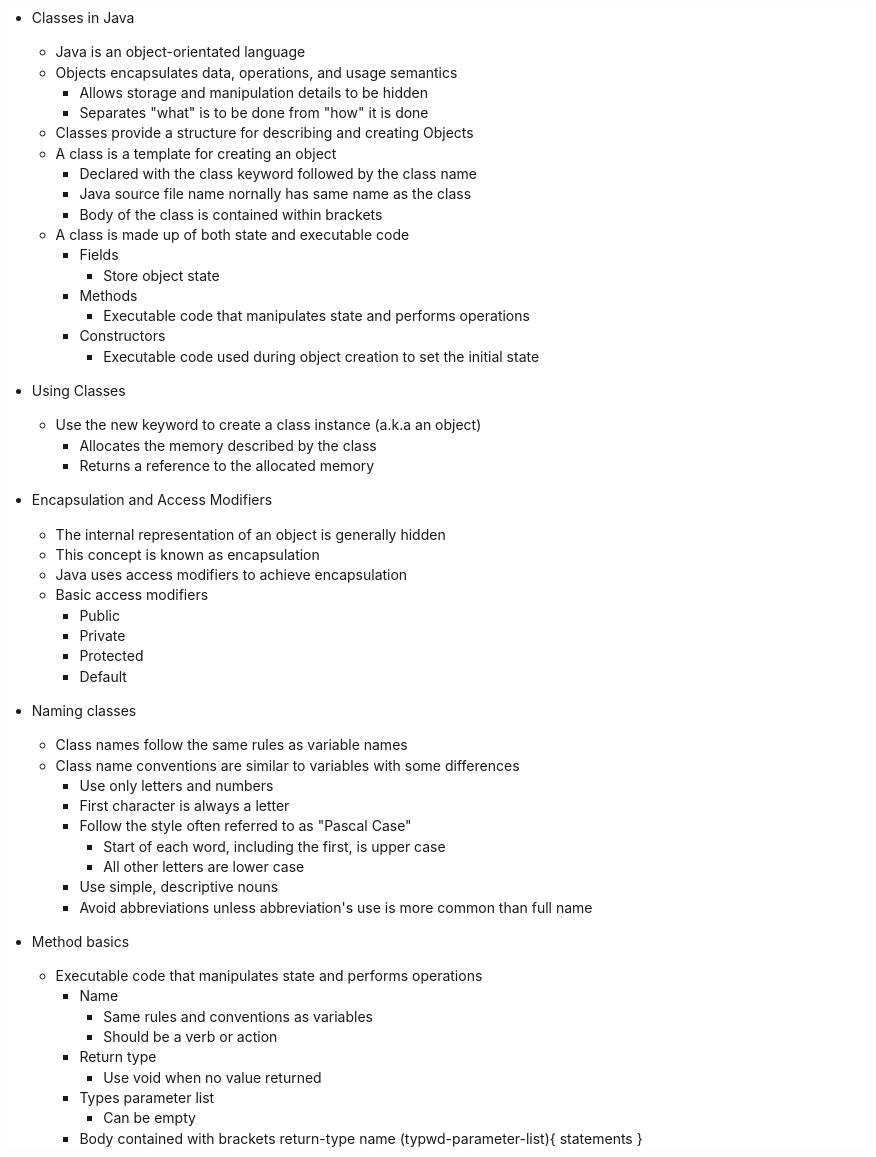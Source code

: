 * Classes in Java
    * Java is an object-orientated language
    * Objects encapsulates data, operations, and usage semantics
        * Allows storage and manipulation details to be hidden
        * Separates "what" is to be done from "how" it is done
    * Classes provide a structure for describing and creating Objects
    * A class is a template for creating an object
        * Declared with the class keyword followed by the class name
        * Java source file name nornally has same name as the class
        * Body of the class is contained within brackets
    * A class is made up of both state and executable code
        * Fields
            * Store object state
        * Methods
            * Executable code that manipulates state and performs operations
        * Constructors
            * Executable code used during object creation to set the initial state

* Using Classes
    * Use the new keyword to create a class instance (a.k.a an object)
        * Allocates the memory described by the class
        * Returns a reference to the allocated memory

* Encapsulation and Access Modifiers
    * The internal representation of an object is generally hidden
    * This concept is known as encapsulation
    * Java uses access modifiers to achieve encapsulation
    * Basic access modifiers
        * Public
        * Private
        * Protected
        * Default

* Naming classes
    * Class names follow the same rules as variable names
    * Class name conventions are similar to variables with some differences
        * Use only letters and numbers
        * First character is always a letter
        * Follow the style often referred to as "Pascal Case"
            * Start of each word, including the first, is upper case
            * All other letters are lower case
        * Use simple, descriptive nouns
        * Avoid abbreviations unless abbreviation's use is more common than full name

* Method basics
    * Executable code that manipulates state and performs operations
        * Name    
            * Same rules and conventions as variables
            * Should be a verb or action
        * Return type
            * Use void when no value returned
        * Types parameter list
            * Can be empty
        * Body contained with brackets
                return-type name (typwd-parameter-list){
                    statements
                }
